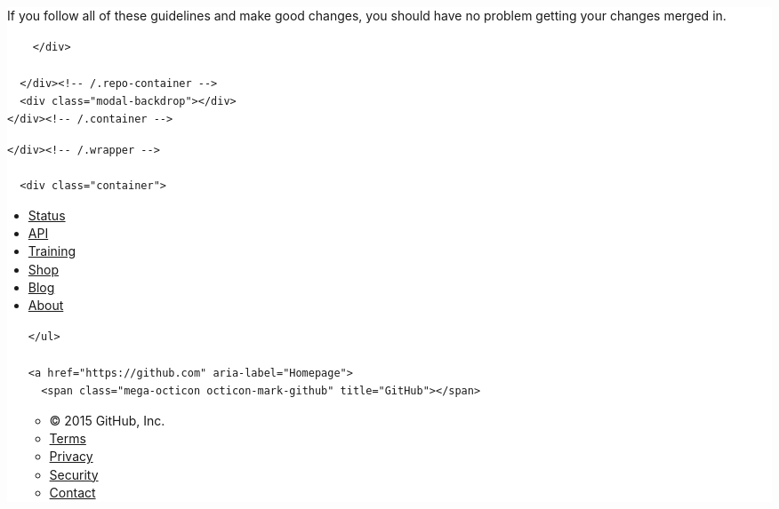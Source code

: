 <p>If you follow all of these guidelines and make good changes, you should have
no problem getting your changes merged in.</p>


</article>
  </div>

</div>

<a href="#jump-to-line" rel="facebox[.linejump]" data-hotkey="l" style="display:none">Jump to Line</a>
<div id="jump-to-line" style="display:none">
  <form accept-charset="UTF-8" action="" class="js-jump-to-line-form" method="get"><div style="margin:0;padding:0;display:inline"><input name="utf8" type="hidden" value="&#x2713;" /></div>
    <input class="linejump-input js-jump-to-line-field" type="text" placeholder="Jump to line&hellip;" autofocus>
    <button type="submit" class="btn">Go</button>
</form></div>

        </div>

      </div><!-- /.repo-container -->
      <div class="modal-backdrop"></div>
    </div><!-- /.container -->
  </div>


    </div><!-- /.wrapper -->

      <div class="container">
  <div class="site-footer" role="contentinfo">
    <ul class="site-footer-links right">
        <li><a href="https://status.github.com/" data-ga-click="Footer, go to status, text:status">Status</a></li>
      <li><a href="https://developer.github.com" data-ga-click="Footer, go to api, text:api">API</a></li>
      <li><a href="https://training.github.com" data-ga-click="Footer, go to training, text:training">Training</a></li>
      <li><a href="https://shop.github.com" data-ga-click="Footer, go to shop, text:shop">Shop</a></li>
        <li><a href="https://github.com/blog" data-ga-click="Footer, go to blog, text:blog">Blog</a></li>
        <li><a href="https://github.com/about" data-ga-click="Footer, go to about, text:about">About</a></li>

    </ul>

    <a href="https://github.com" aria-label="Homepage">
      <span class="mega-octicon octicon-mark-github" title="GitHub"></span>
</a>
    <ul class="site-footer-links">
      <li>&copy; 2015 <span title="0.06935s from github-fe128-cp1-prd.iad.github.net">GitHub</span>, Inc.</li>
        <li><a href="https://github.com/site/terms" data-ga-click="Footer, go to terms, text:terms">Terms</a></li>
        <li><a href="https://github.com/site/privacy" data-ga-click="Footer, go to privacy, text:privacy">Privacy</a></li>
        <li><a href="https://github.com/security" data-ga-click="Footer, go to security, text:security">Security</a></li>
        <li><a href="https://github.com/contact" data-ga-click="Footer, go to contact, text:contact">Contact</a></li>
    </ul>
  </div>
</div>
